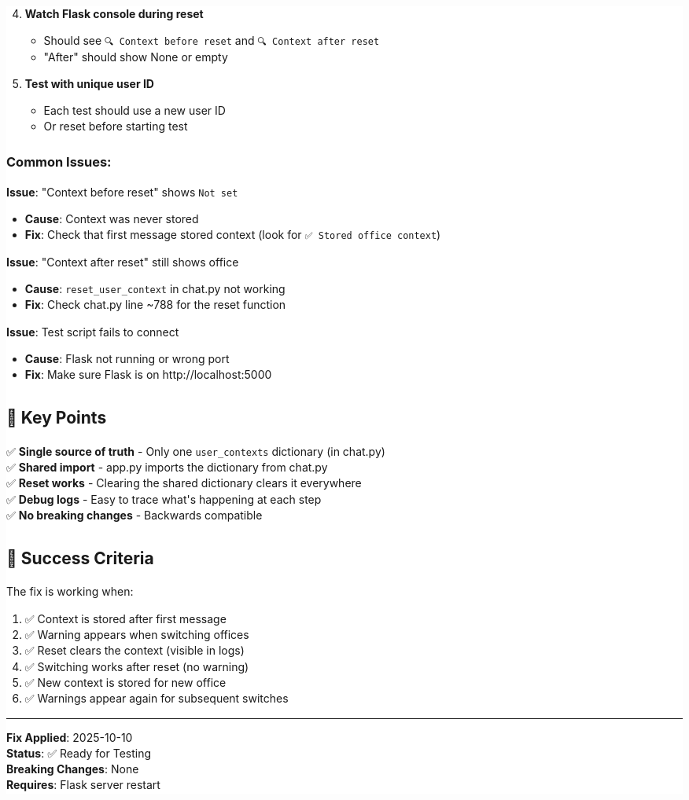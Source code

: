 4. **Watch Flask console during reset**
   - Should see `🔍 Context before reset` and `🔍 Context after reset`
   - "After" should show None or empty

5. **Test with unique user ID**
   - Each test should use a new user ID
   - Or reset before starting test

### Common Issues:

**Issue**: "Context before reset" shows `Not set`
- **Cause**: Context was never stored
- **Fix**: Check that first message stored context (look for `✅ Stored office context`)

**Issue**: "Context after reset" still shows office
- **Cause**: `reset_user_context` in chat.py not working
- **Fix**: Check chat.py line ~788 for the reset function

**Issue**: Test script fails to connect
- **Cause**: Flask not running or wrong port
- **Fix**: Make sure Flask is on http://localhost:5000

## 📝 Key Points

✅ **Single source of truth** - Only one `user_contexts` dictionary (in chat.py)  
✅ **Shared import** - app.py imports the dictionary from chat.py  
✅ **Reset works** - Clearing the shared dictionary clears it everywhere  
✅ **Debug logs** - Easy to trace what's happening at each step  
✅ **No breaking changes** - Backwards compatible  

## 🎯 Success Criteria

The fix is working when:
1. ✅ Context is stored after first message
2. ✅ Warning appears when switching offices
3. ✅ Reset clears the context (visible in logs)
4. ✅ Switching works after reset (no warning)
5. ✅ New context is stored for new office
6. ✅ Warnings appear again for subsequent switches

---

**Fix Applied**: 2025-10-10  
**Status**: ✅ Ready for Testing  
**Breaking Changes**: None  
**Requires**: Flask server restart

